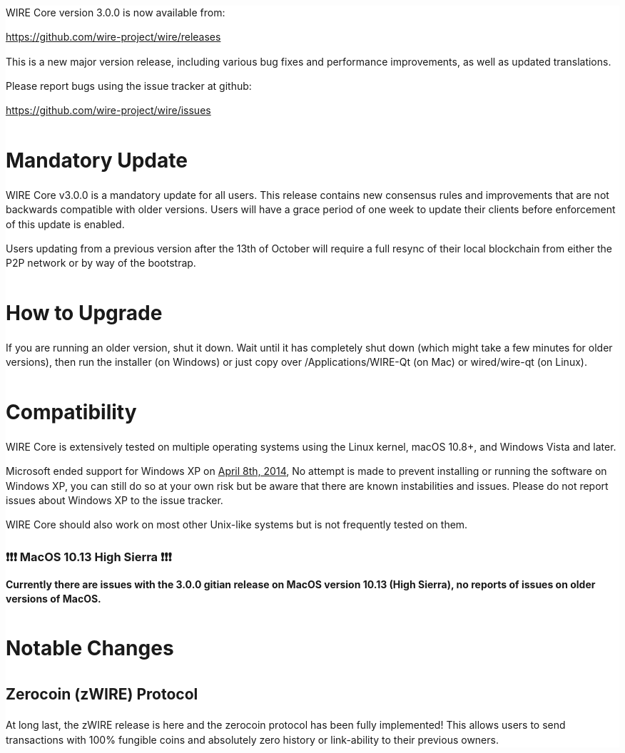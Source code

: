 WIRE Core version 3.0.0 is now available from:

  <https://github.com/wire-project/wire/releases>

This is a new major version release, including various bug fixes and
performance improvements, as well as updated translations.

Please report bugs using the issue tracker at github:

  <https://github.com/wire-project/wire/issues>

Mandatory Update
==============

WIRE Core v3.0.0 is a mandatory update for all users. This release contains new consensus rules and improvements that are not backwards compatible with older versions. Users will have a grace period of one week to update their clients before enforcement of this update is enabled.

Users updating from a previous version after the 13th of October will require a full resync of their local blockchain from either the P2P network or by way of the bootstrap.

How to Upgrade
==============

If you are running an older version, shut it down. Wait until it has completely shut down (which might take a few minutes for older versions), then run the installer (on Windows) or just copy over /Applications/WIRE-Qt (on Mac) or wired/wire-qt (on Linux).

Compatibility
==============

WIRE Core is extensively tested on multiple operating systems using
the Linux kernel, macOS 10.8+, and Windows Vista and later.

Microsoft ended support for Windows XP on [April 8th, 2014](https://www.microsoft.com/en-us/WindowsForBusiness/end-of-xp-support),
No attempt is made to prevent installing or running the software on Windows XP, you
can still do so at your own risk but be aware that there are known instabilities and issues.
Please do not report issues about Windows XP to the issue tracker.

WIRE Core should also work on most other Unix-like systems but is not
frequently tested on them.

### :exclamation::exclamation::exclamation: MacOS 10.13 High Sierra :exclamation::exclamation::exclamation:

**Currently there are issues with the 3.0.0 gitian release on MacOS version 10.13 (High Sierra), no reports of issues on older versions of MacOS.**


Notable Changes
===============

Zerocoin (zWIRE) Protocol
---------------------

At long last, the zWIRE release is here and the zerocoin protocol has been fully implemented! This allows users to send transactions with 100% fungible coins and absolutely zero history or link-ability to their previous owners.
